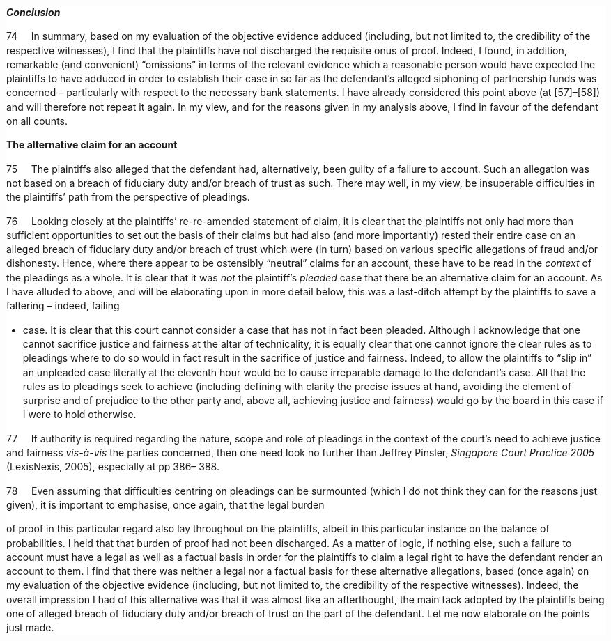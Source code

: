 **_Conclusion_** 

74     In summary, based on my evaluation of the objective evidence adduced (including, but not limited to, the credibility of the respective witnesses), I find that the plaintiffs have not discharged the requisite onus of proof. Indeed, I found, in addition, remarkable (and convenient) “omissions” in terms of the relevant evidence which a reasonable person would have expected the plaintiffs to have adduced in order to establish their case in so far as the defendant’s alleged siphoning of partnership funds was concerned – particularly with respect to the necessary bank statements. I have already considered this point above (at [57]–[58]) and will therefore not repeat it again. In my view, and for the reasons given in my analysis above, I find in favour of the defendant on all counts. 

**The alternative claim for an account** 

75     The plaintiffs also alleged that the defendant had, alternatively, been guilty of a failure to account. Such an allegation was not based on a breach of fiduciary duty and/or breach of trust as such. There may well, in my view, be insuperable difficulties in the plaintiffs’ path from the perspective of pleadings. 

76     Looking closely at the plaintiffs’ re-re-amended statement of claim, it is clear that the plaintiffs not only had more than sufficient opportunities to set out the basis of their claims but had also (and more importantly) rested their entire case on an alleged breach of fiduciary duty and/or breach of trust which were (in turn) based on various specific allegations of fraud and/or dishonesty. Hence, where there appear to be ostensibly “neutral” claims for an account, these have to be read in the _context_ of the pleadings as a whole. It is clear that it was _not_ the plaintiff’s _pleaded_ case that there be an alternative claim for an account. As I have alluded to above, and will be elaborating upon in more detail below, this was a last-ditch attempt by the plaintiffs to save a faltering – indeed, failing 

- case. It is clear that this court cannot consider a case that has not in fact been pleaded. Although I acknowledge that one cannot sacrifice justice and fairness at the altar of technicality, it is equally clear that one cannot ignore the clear rules as to pleadings where to do so would in fact result in the sacrifice of justice and fairness. Indeed, to allow the plaintiffs to “slip in” an unpleaded case literally at the eleventh hour would be to cause irreparable damage to the defendant’s case. All that the rules as to pleadings seek to achieve (including defining with clarity the precise issues at hand, avoiding the element of surprise and of prejudice to the other party and, above all, achieving justice and fairness) would go by the board in this case if I were to hold otherwise. 

77     If authority is required regarding the nature, scope and role of pleadings in the context of the court’s need to achieve justice and fairness _vis-à-vis_ the parties concerned, then one need look no further than Jeffrey Pinsler, _Singapore Court Practice 2005_ (LexisNexis, 2005), especially at pp 386– 388. 

78     Even assuming that difficulties centring on pleadings can be surmounted (which I do not think they can for the reasons just given), it is important to emphasise, once again, that the legal burden 


of proof in this particular regard also lay throughout on the plaintiffs, albeit in this particular instance on the balance of probabilities. I held that that burden of proof had not been discharged. As a matter of logic, if nothing else, such a failure to account must have a legal as well as a factual basis in order for the plaintiffs to claim a legal right to have the defendant render an account to them. I find that there was neither a legal nor a factual basis for these alternative allegations, based (once again) on my evaluation of the objective evidence (including, but not limited to, the credibility of the respective witnesses). Indeed, the overall impression I had of this alternative was that it was almost like an afterthought, the main tack adopted by the plaintiffs being one of alleged breach of fiduciary duty and/or breach of trust on the part of the defendant. Let me now elaborate on the points just made. 
